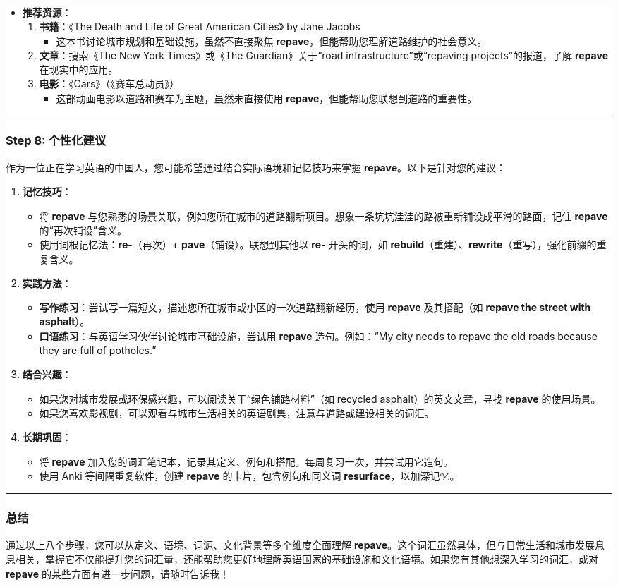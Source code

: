 - **推荐资源**：
  1. **书籍**：《The Death and Life of Great American Cities》 by Jane Jacobs  
     - 这本书讨论城市规划和基础设施，虽然不直接聚焦 **repave**，但能帮助您理解道路维护的社会意义。
  2. **文章**：搜索《The New York Times》或《The Guardian》关于“road infrastructure”或“repaving projects”的报道，了解 **repave** 在现实中的应用。
  3. **电影**：《Cars》（《赛车总动员》）  
     - 这部动画电影以道路和赛车为主题，虽然未直接使用 **repave**，但能帮助您联想到道路的重要性。

---

### Step 8: 个性化建议

作为一位正在学习英语的中国人，您可能希望通过结合实际语境和记忆技巧来掌握 **repave**。以下是针对您的建议：

1. **记忆技巧**：
   - 将 **repave** 与您熟悉的场景关联，例如您所在城市的道路翻新项目。想象一条坑坑洼洼的路被重新铺设成平滑的路面，记住 **repave** 的“再次铺设”含义。
   - 使用词根记忆法：**re-**（再次）+ **pave**（铺设）。联想到其他以 **re-** 开头的词，如 **rebuild**（重建）、**rewrite**（重写），强化前缀的重复含义。

2. **实践方法**：
   - **写作练习**：尝试写一篇短文，描述您所在城市或小区的一次道路翻新经历，使用 **repave** 及其搭配（如 **repave the street with asphalt**）。
   - **口语练习**：与英语学习伙伴讨论城市基础设施，尝试用 **repave** 造句。例如：“My city needs to repave the old roads because they are full of potholes.”

3. **结合兴趣**：
   - 如果您对城市发展或环保感兴趣，可以阅读关于“绿色铺路材料”（如 recycled asphalt）的英文文章，寻找 **repave** 的使用场景。
   - 如果您喜欢影视剧，可以观看与城市生活相关的英语剧集，注意与道路或建设相关的词汇。

4. **长期巩固**：
   - 将 **repave** 加入您的词汇笔记本，记录其定义、例句和搭配。每周复习一次，并尝试用它造句。
   - 使用 Anki 等间隔重复软件，创建 **repave** 的卡片，包含例句和同义词 **resurface**，以加深记忆。

---

### 总结

通过以上八个步骤，您可以从定义、语境、词源、文化背景等多个维度全面理解 **repave**。这个词汇虽然具体，但与日常生活和城市发展息息相关，掌握它不仅能提升您的词汇量，还能帮助您更好地理解英语国家的基础设施和文化语境。如果您有其他想深入学习的词汇，或对 **repave** 的某些方面有进一步问题，请随时告诉我！